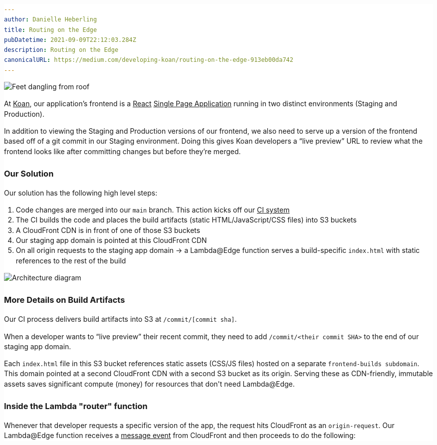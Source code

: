 ```yaml
---
author: Danielle Heberling
title: Routing on the Edge
pubDatetime: 2021-09-09T22:12:03.284Z
description: Routing on the Edge
canonicalURL: https://medium.com/developing-koan/routing-on-the-edge-913eb00da742
---
```


![Feet dangling from roof](/assets/jake-ingle-s-t1oJXKYI4-unsplash.jpg)

At [Koan](https://www.koan.co/?utm_campaign=edgerouter&utm_medium=blog&utm_source=medium), our application’s frontend is a [React](https://reactjs.org/) [Single Page Application](https://developer.mozilla.org/en-US/docs/Glossary/SPA) running in two distinct environments (Staging and Production).

In addition to viewing the Staging and Production versions of our frontend, we also need to serve up a version of the frontend based off of a git commit in our Staging environment. Doing this gives Koan developers a “live preview” URL to review what the frontend looks like after committing changes but before they’re merged.

### Our Solution

Our solution has the following high level steps:

1. Code changes are merged into our `main` branch. This action kicks off our [CI system](https://circleci.com/)
2. The CI builds the code and places the build artifacts (static HTML/JavaScript/CSS files) into S3 buckets
3. A CloudFront CDN is in front of one of those S3 buckets
4. Our staging app domain is pointed at this CloudFront CDN
5. On all origin requests to the staging app domain → a Lambda@Edge function serves a build-specific `index.html` with static references to the rest of the build

![Architecture diagram](/assets/edge-router.png)

### More Details on Build Artifacts

Our CI process delivers build artifacts into S3 at `/commit/[commit sha]`.

When a developer wants to “live preview” their recent commit, they need to add `/commit/<their commit SHA>` to the end of our staging app domain.

Each `index.html` file in this S3 bucket references static assets (CSS/JS files) hosted on a separate `frontend-builds subdomain`. This domain pointed at a second CloudFront CDN with a second S3 bucket as its origin. Serving these as CDN-friendly, immutable assets saves significant compute (money) for resources that don't need Lambda@Edge.

### Inside the Lambda "router" function

Whenever that developer requests a specific version of the app, the request hits CloudFront as an `origin-request`. Our Lambda@Edge function receives a [message event](https://docs.amazonaws.cn/en_us/AmazonCloudFront/latest/DeveloperGuide/lambda-event-structure.html#example-origin-request) from CloudFront and then proceeds to do the following:
